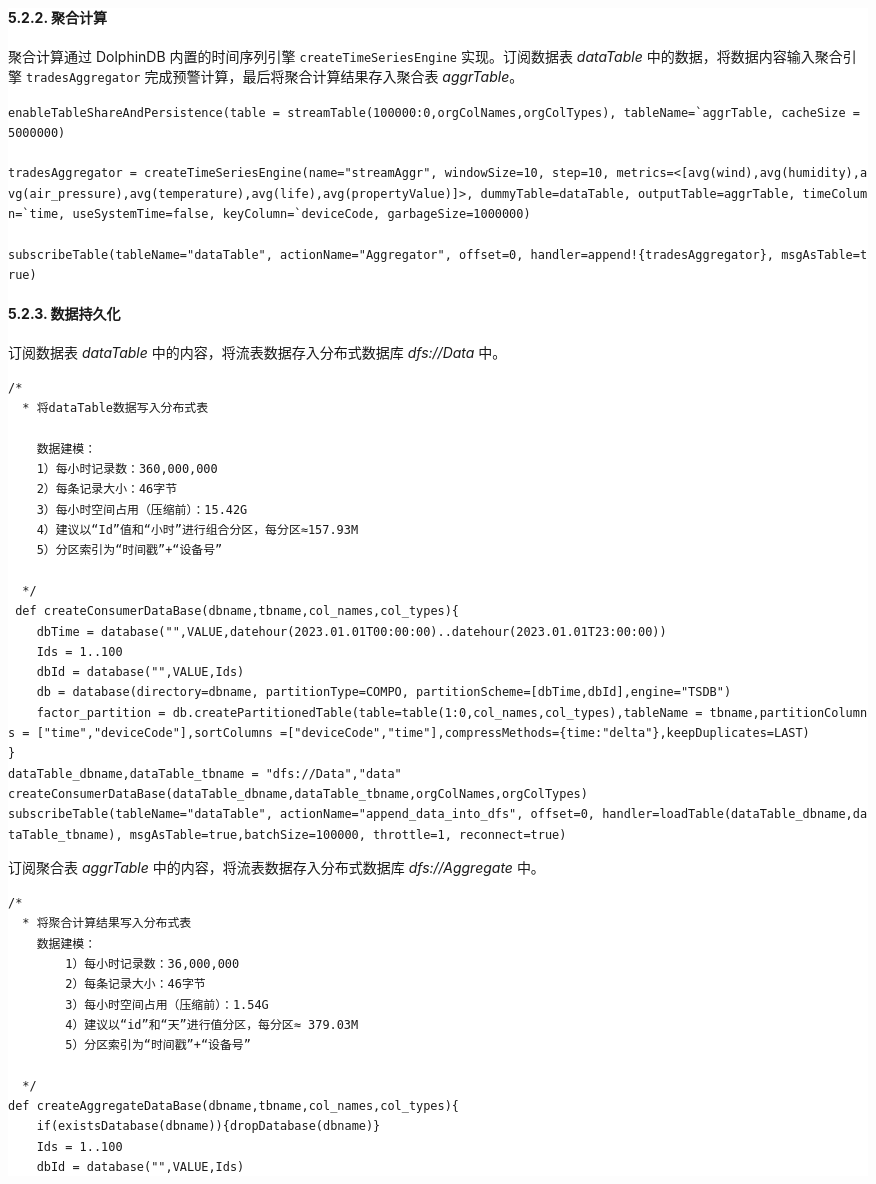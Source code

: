 #### 5.2.2. 聚合计算

聚合计算通过 DolphinDB 内置的时间序列引擎 `createTimeSeriesEngine` 实现。订阅数据表 *dataTable* 中的数据，将数据内容输入聚合引擎 `tradesAggregator` 完成预警计算，最后将聚合计算结果存入聚合表 *aggrTable*。

```
enableTableShareAndPersistence(table = streamTable(100000:0,orgColNames,orgColTypes), tableName=`aggrTable, cacheSize = 5000000)

tradesAggregator = createTimeSeriesEngine(name="streamAggr", windowSize=10, step=10, metrics=<[avg(wind),avg(humidity),avg(air_pressure),avg(temperature),avg(life),avg(propertyValue)]>, dummyTable=dataTable, outputTable=aggrTable, timeColumn=`time, useSystemTime=false, keyColumn=`deviceCode, garbageSize=1000000)

subscribeTable(tableName="dataTable", actionName="Aggregator", offset=0, handler=append!{tradesAggregator}, msgAsTable=true)
```

#### 5.2.3. 数据持久化

订阅数据表 *dataTable* 中的内容，将流表数据存入分布式数据库 *dfs://Data* 中。

```
/*
  * 将dataTable数据写入分布式表

	数据建模：
	1）每小时记录数：360,000,000
	2）每条记录大小：46字节
	3）每小时空间占用（压缩前）：15.42G
	4）建议以“Id”值和“小时”进行组合分区，每分区≈157.93M
	5）分区索引为“时间戳”+“设备号”

  */
 def createConsumerDataBase(dbname,tbname,col_names,col_types){
    dbTime = database("",VALUE,datehour(2023.01.01T00:00:00)..datehour(2023.01.01T23:00:00))
    Ids = 1..100
    dbId = database("",VALUE,Ids)
    db = database(directory=dbname, partitionType=COMPO, partitionScheme=[dbTime,dbId],engine="TSDB")
    factor_partition = db.createPartitionedTable(table=table(1:0,col_names,col_types),tableName = tbname,partitionColumns = ["time","deviceCode"],sortColumns =["deviceCode","time"],compressMethods={time:"delta"},keepDuplicates=LAST)
}
dataTable_dbname,dataTable_tbname = "dfs://Data","data"
createConsumerDataBase(dataTable_dbname,dataTable_tbname,orgColNames,orgColTypes)
subscribeTable(tableName="dataTable", actionName="append_data_into_dfs", offset=0, handler=loadTable(dataTable_dbname,dataTable_tbname), msgAsTable=true,batchSize=100000, throttle=1, reconnect=true)
```

订阅聚合表 *aggrTable* 中的内容，将流表数据存入分布式数据库 *dfs://Aggregate* 中。

```
/*
  * 将聚合计算结果写入分布式表
	数据建模：
		1）每小时记录数：36,000,000
		2）每条记录大小：46字节
		3）每小时空间占用（压缩前）：1.54G
		4）建议以“id”和“天”进行值分区，每分区≈ 379.03M
		5）分区索引为“时间戳”+“设备号”

  */
def createAggregateDataBase(dbname,tbname,col_names,col_types){
	if(existsDatabase(dbname)){dropDatabase(dbname)}
	Ids = 1..100
    dbId = database("",VALUE,Ids)
```